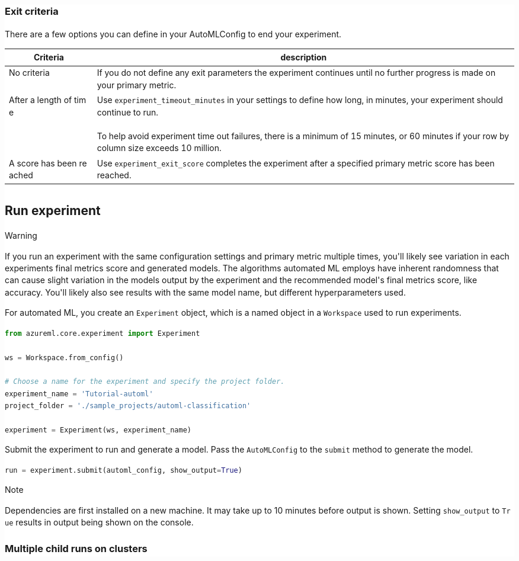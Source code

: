 <a name="exit"></a> 

### Exit criteria

There are a few options you can define in your AutoMLConfig to end your experiment.

|Criteria| description
|----|----
No&nbsp;criteria | If you do not define any exit parameters the experiment continues until no further progress is made on your primary metric.
After&nbsp;a&nbsp;length&nbsp;of&nbsp;time| Use `experiment_timeout_minutes` in your settings to define how long, in minutes, your experiment should continue to run. <br><br> To help avoid experiment time out failures, there is a minimum of 15 minutes, or 60 minutes if your row by column size exceeds 10 million.
A&nbsp;score&nbsp;has&nbsp;been&nbsp;reached| Use `experiment_exit_score` completes the experiment after a specified primary metric score has been reached.

## Run experiment

> [!WARNING]
> If you run an experiment with the same configuration settings and primary metric multiple times, you'll likely see variation in each experiments final metrics score and generated models. The algorithms automated ML employs have inherent randomness that can cause slight variation in the models output by the experiment and the recommended model's final metrics score, like accuracy. You'll likely also see results with the same model name, but different hyperparameters used. 

For automated ML, you create an `Experiment` object, which is a named object in a `Workspace` used to run experiments.

```python
from azureml.core.experiment import Experiment

ws = Workspace.from_config()

# Choose a name for the experiment and specify the project folder.
experiment_name = 'Tutorial-automl'
project_folder = './sample_projects/automl-classification'

experiment = Experiment(ws, experiment_name)
```

Submit the experiment to run and generate a model. Pass the `AutoMLConfig` to the `submit` method to generate the model.

```python
run = experiment.submit(automl_config, show_output=True)
```

>[!NOTE]
>Dependencies are first installed on a new machine.  It may take up to 10 minutes before output is shown.
>Setting `show_output` to `True` results in output being shown on the console.

### Multiple child runs on clusters
